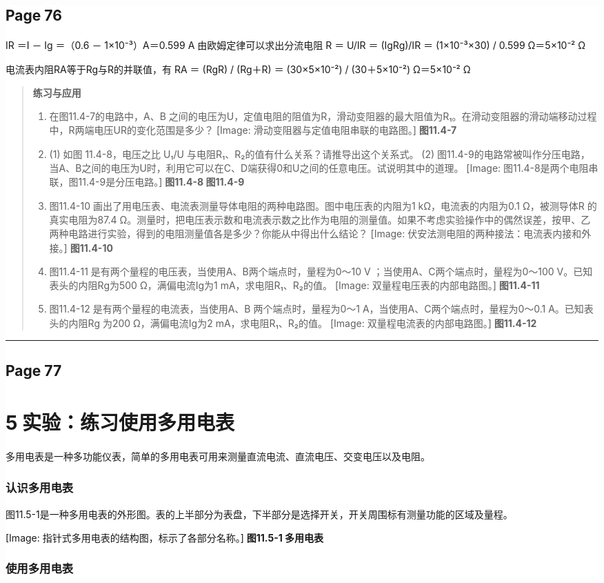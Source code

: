 ## Page 76

IR ＝I － Ig ＝（0.6 － 1×10⁻³）A＝0.599 A
由欧姆定律可以求出分流电阻
R ＝ U/IR ＝ (IgRg)/IR ＝ (1×10⁻³×30) / 0.599 Ω＝5×10⁻² Ω

电流表内阻RA等于Rg与R的并联值，有
RA ＝ (RgR) / (Rg＋R) ＝ (30×5×10⁻²) / (30＋5×10⁻²) Ω＝5×10⁻² Ω

> **练习与应用**
>
> 1. 在图11.4-7的电路中，A、B 之间的电压为U，定值电阻的阻值为R，滑动变阻器的最大阻值为R₁。在滑动变阻器的滑动端移动过程中，R两端电压UR的变化范围是多少？
>    [Image: 滑动变阻器与定值电阻串联的电路图。]
>    **图11.4-7**
>
> 2. (1) 如图 11.4-8，电压之比 U₁/U 与电阻R₁、R₂的值有什么关系？请推导出这个关系式。
>    (2) 图11.4-9的电路常被叫作分压电路，当A、B之间的电压为U时，利用它可以在C、D端获得0和U之间的任意电压。试说明其中的道理。
>    [Image: 图11.4-8是两个电阻串联，图11.4-9是分压电路。]
>    **图11.4-8 图11.4-9**
>
> 3. 图11.4-10 画出了用电压表、电流表测量导体电阻的两种电路图。图中电压表的内阻为1 kΩ，电流表的内阻为0.1 Ω，被测导体R 的真实电阻为87.4 Ω。测量时，把电压表示数和电流表示数之比作为电阻的测量值。如果不考虑实验操作中的偶然误差，按甲、乙两种电路进行实验，得到的电阻测量值各是多少？你能从中得出什么结论？
>    [Image: 伏安法测电阻的两种接法：电流表内接和外接。]
>    **图11.4-10**
>
> 4. 图11.4-11 是有两个量程的电压表，当使用A、B两个端点时，量程为0〜10 V ；当使用A、C两个端点时，量程为0〜100 V。已知表头的内阻Rg为500 Ω，满偏电流Ig为1 mA，求电阻R₁、R₂的值。
>    [Image: 双量程电压表的内部电路图。]
>    **图11.4-11**
>
> 5. 图11.4-12 是有两个量程的电流表，当使用A、B 两个端点时，量程为0〜1 A，当使用A、C两个端点时，量程为0〜0.1 A。已知表头的内阻Rg 为200 Ω，满偏电流Ig为2 mA，求电阻R₁、R₂的值。
>    [Image: 双量程电流表的内部电路图。]
>    **图11.4-12**

---
## Page 77

# 5 实验：练习使用多用电表

多用电表是一种多功能仪表，简单的多用电表可用来测量直流电流、直流电压、交变电压以及电阻。

### 认识多用电表

图11.5-1是一种多用电表的外形图。表的上半部分为表盘，下半部分是选择开关，开关周围标有测量功能的区域及量程。

[Image: 指针式多用电表的结构图，标示了各部分名称。]
**图11.5-1 多用电表**

### 使用多用电表


[^1]: 正电子与电子质量相同，与电子的电荷量相等但符号相反，1932 年被首次发现。
[^1]: 库仑最初的实验是用带电木髓小球进行的，并非金属小球。这个关系式是由库仑作为假设提出的。文中所说的实验可以看作对这个假设的检验。
[^1]: 法拉第提出的是“力线”的概念，“场”是由麦克斯韦等人完善后形成的概念。
[^1]: 20 世纪90 年代以前没有有机光导体，那时金属圆柱表面镀硒，具有同样的功能，圆柱叫作硒鼓。现在仍然有人沿用这个名称。
[^1]: 梅达瓦（Peter Brian Medawar， 1915 — 1987），阿拉伯裔英国免疫学家，因组织移植方面的研究获1960 年诺贝尔生理学或医学奖。
[^1]: 与实验室相比，地球的体积巨大。实验器材中的电荷无论流入大地或从大地流出，对地球的电学状态几乎没有影响，地球的电势十分稳定，通常可以把地球的电势定为零电势。